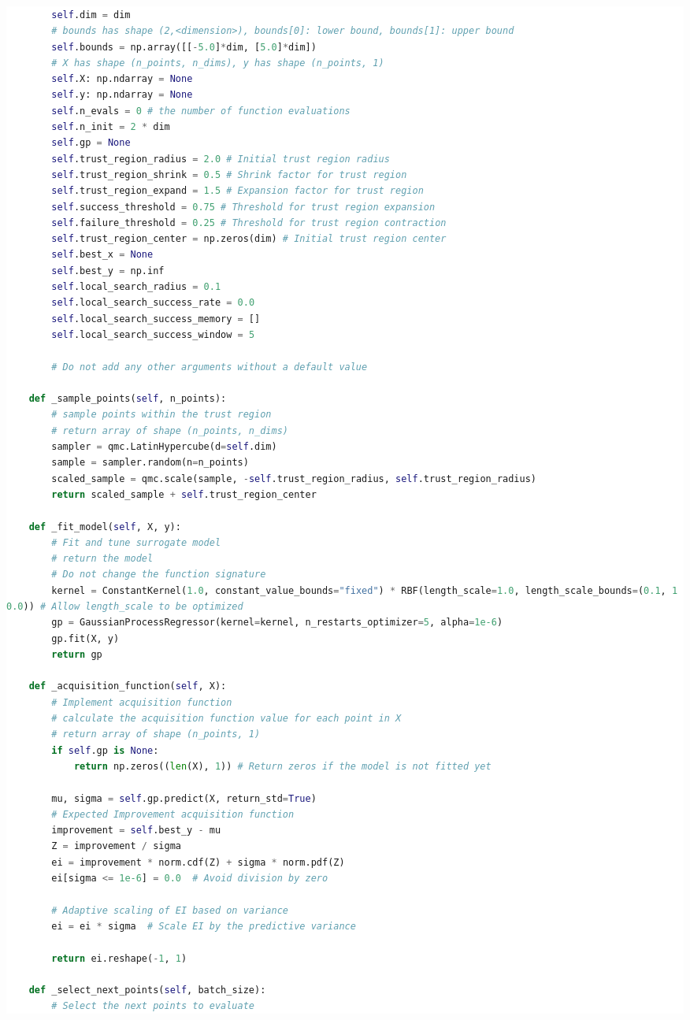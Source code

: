 ```python
        self.dim = dim
        # bounds has shape (2,<dimension>), bounds[0]: lower bound, bounds[1]: upper bound
        self.bounds = np.array([[-5.0]*dim, [5.0]*dim])
        # X has shape (n_points, n_dims), y has shape (n_points, 1)
        self.X: np.ndarray = None
        self.y: np.ndarray = None
        self.n_evals = 0 # the number of function evaluations
        self.n_init = 2 * dim
        self.gp = None
        self.trust_region_radius = 2.0 # Initial trust region radius
        self.trust_region_shrink = 0.5 # Shrink factor for trust region
        self.trust_region_expand = 1.5 # Expansion factor for trust region
        self.success_threshold = 0.75 # Threshold for trust region expansion
        self.failure_threshold = 0.25 # Threshold for trust region contraction
        self.trust_region_center = np.zeros(dim) # Initial trust region center
        self.best_x = None
        self.best_y = np.inf
        self.local_search_radius = 0.1
        self.local_search_success_rate = 0.0
        self.local_search_success_memory = []
        self.local_search_success_window = 5

        # Do not add any other arguments without a default value

    def _sample_points(self, n_points):
        # sample points within the trust region
        # return array of shape (n_points, n_dims)
        sampler = qmc.LatinHypercube(d=self.dim)
        sample = sampler.random(n=n_points)
        scaled_sample = qmc.scale(sample, -self.trust_region_radius, self.trust_region_radius)
        return scaled_sample + self.trust_region_center

    def _fit_model(self, X, y):
        # Fit and tune surrogate model 
        # return the model
        # Do not change the function signature
        kernel = ConstantKernel(1.0, constant_value_bounds="fixed") * RBF(length_scale=1.0, length_scale_bounds=(0.1, 10.0)) # Allow length_scale to be optimized
        gp = GaussianProcessRegressor(kernel=kernel, n_restarts_optimizer=5, alpha=1e-6)
        gp.fit(X, y)
        return gp

    def _acquisition_function(self, X):
        # Implement acquisition function 
        # calculate the acquisition function value for each point in X
        # return array of shape (n_points, 1)
        if self.gp is None:
            return np.zeros((len(X), 1)) # Return zeros if the model is not fitted yet

        mu, sigma = self.gp.predict(X, return_std=True)
        # Expected Improvement acquisition function
        improvement = self.best_y - mu
        Z = improvement / sigma
        ei = improvement * norm.cdf(Z) + sigma * norm.pdf(Z)
        ei[sigma <= 1e-6] = 0.0  # Avoid division by zero

        # Adaptive scaling of EI based on variance
        ei = ei * sigma  # Scale EI by the predictive variance

        return ei.reshape(-1, 1)

    def _select_next_points(self, batch_size):
        # Select the next points to evaluate
```